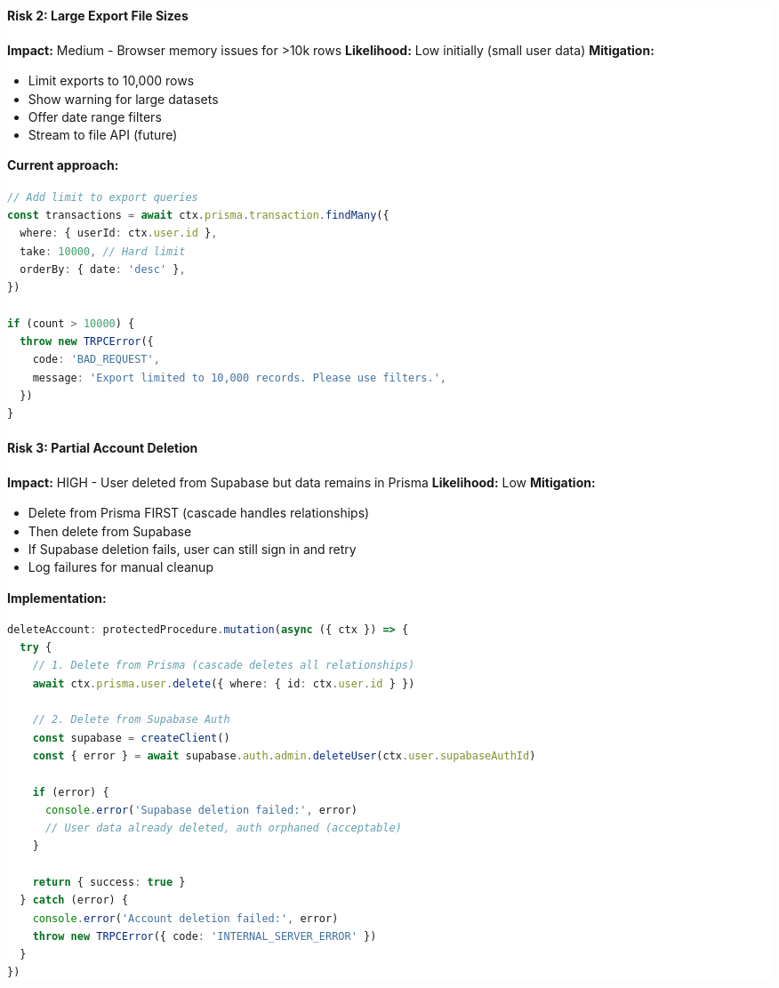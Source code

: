 #### Risk 2: Large Export File Sizes

**Impact:** Medium - Browser memory issues for >10k rows
**Likelihood:** Low initially (small user data)
**Mitigation:**
- Limit exports to 10,000 rows
- Show warning for large datasets
- Offer date range filters
- Stream to file API (future)

**Current approach:**
```typescript
// Add limit to export queries
const transactions = await ctx.prisma.transaction.findMany({
  where: { userId: ctx.user.id },
  take: 10000, // Hard limit
  orderBy: { date: 'desc' },
})

if (count > 10000) {
  throw new TRPCError({
    code: 'BAD_REQUEST',
    message: 'Export limited to 10,000 records. Please use filters.',
  })
}
```

#### Risk 3: Partial Account Deletion

**Impact:** HIGH - User deleted from Supabase but data remains in Prisma
**Likelihood:** Low
**Mitigation:**
- Delete from Prisma FIRST (cascade handles relationships)
- Then delete from Supabase
- If Supabase deletion fails, user can still sign in and retry
- Log failures for manual cleanup

**Implementation:**
```typescript
deleteAccount: protectedProcedure.mutation(async ({ ctx }) => {
  try {
    // 1. Delete from Prisma (cascade deletes all relationships)
    await ctx.prisma.user.delete({ where: { id: ctx.user.id } })
    
    // 2. Delete from Supabase Auth
    const supabase = createClient()
    const { error } = await supabase.auth.admin.deleteUser(ctx.user.supabaseAuthId)
    
    if (error) {
      console.error('Supabase deletion failed:', error)
      // User data already deleted, auth orphaned (acceptable)
    }
    
    return { success: true }
  } catch (error) {
    console.error('Account deletion failed:', error)
    throw new TRPCError({ code: 'INTERNAL_SERVER_ERROR' })
  }
})
```
